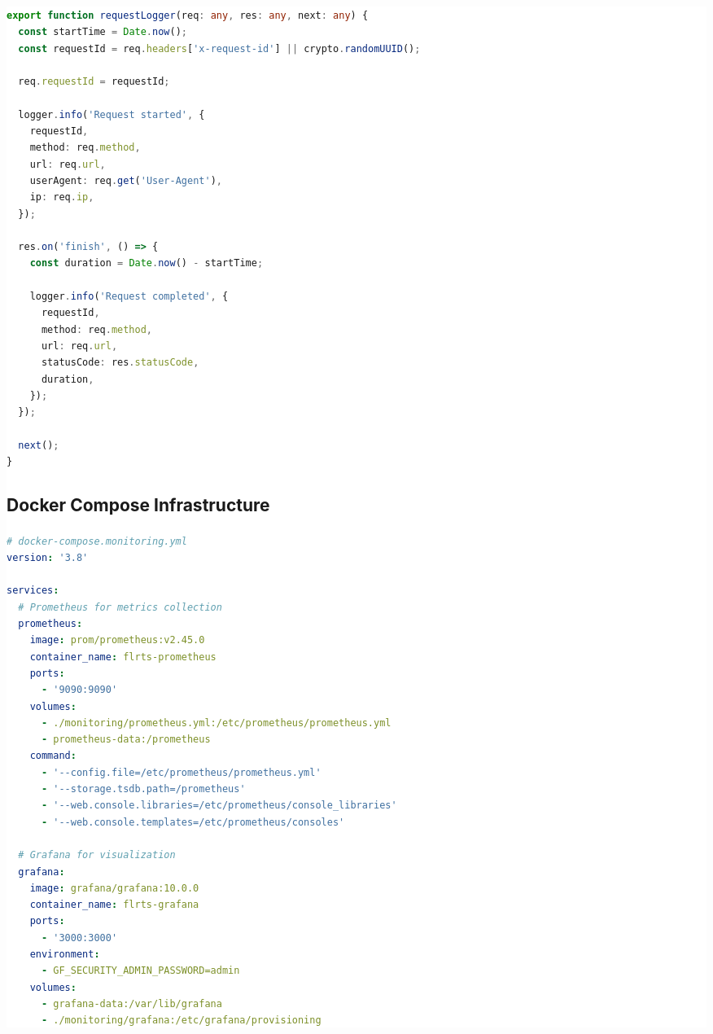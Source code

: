 ```typescript
export function requestLogger(req: any, res: any, next: any) {
  const startTime = Date.now();
  const requestId = req.headers['x-request-id'] || crypto.randomUUID();

  req.requestId = requestId;

  logger.info('Request started', {
    requestId,
    method: req.method,
    url: req.url,
    userAgent: req.get('User-Agent'),
    ip: req.ip,
  });

  res.on('finish', () => {
    const duration = Date.now() - startTime;

    logger.info('Request completed', {
      requestId,
      method: req.method,
      url: req.url,
      statusCode: res.statusCode,
      duration,
    });
  });

  next();
}
```

## Docker Compose Infrastructure

```yaml
# docker-compose.monitoring.yml
version: '3.8'

services:
  # Prometheus for metrics collection
  prometheus:
    image: prom/prometheus:v2.45.0
    container_name: flrts-prometheus
    ports:
      - '9090:9090'
    volumes:
      - ./monitoring/prometheus.yml:/etc/prometheus/prometheus.yml
      - prometheus-data:/prometheus
    command:
      - '--config.file=/etc/prometheus/prometheus.yml'
      - '--storage.tsdb.path=/prometheus'
      - '--web.console.libraries=/etc/prometheus/console_libraries'
      - '--web.console.templates=/etc/prometheus/consoles'

  # Grafana for visualization
  grafana:
    image: grafana/grafana:10.0.0
    container_name: flrts-grafana
    ports:
      - '3000:3000'
    environment:
      - GF_SECURITY_ADMIN_PASSWORD=admin
    volumes:
      - grafana-data:/var/lib/grafana
      - ./monitoring/grafana:/etc/grafana/provisioning
```
